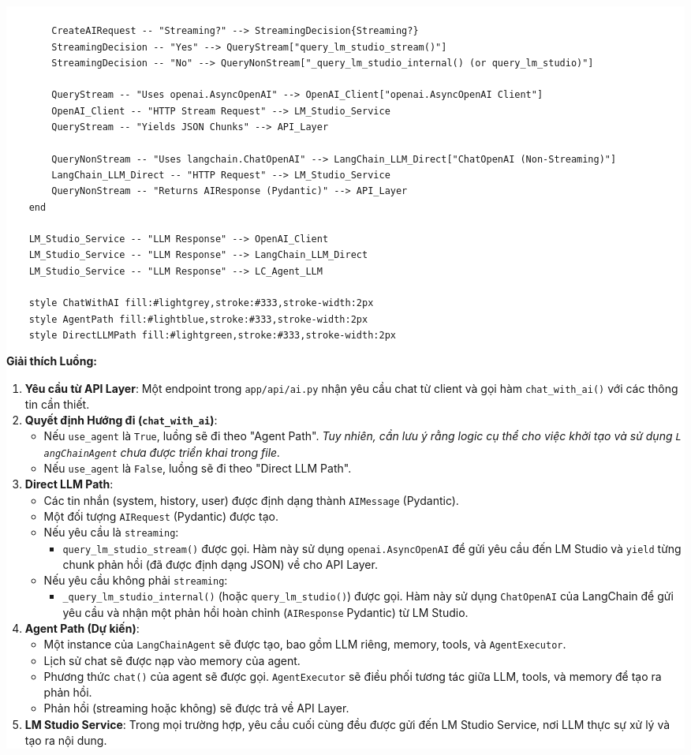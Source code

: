 ```mermaid

        CreateAIRequest -- "Streaming?" --> StreamingDecision{Streaming?}
        StreamingDecision -- "Yes" --> QueryStream["query_lm_studio_stream()"]
        StreamingDecision -- "No" --> QueryNonStream["_query_lm_studio_internal() (or query_lm_studio)"]

        QueryStream -- "Uses openai.AsyncOpenAI" --> OpenAI_Client["openai.AsyncOpenAI Client"]
        OpenAI_Client -- "HTTP Stream Request" --> LM_Studio_Service
        QueryStream -- "Yields JSON Chunks" --> API_Layer

        QueryNonStream -- "Uses langchain.ChatOpenAI" --> LangChain_LLM_Direct["ChatOpenAI (Non-Streaming)"]
        LangChain_LLM_Direct -- "HTTP Request" --> LM_Studio_Service
        QueryNonStream -- "Returns AIResponse (Pydantic)" --> API_Layer
    end
    
    LM_Studio_Service -- "LLM Response" --> OpenAI_Client
    LM_Studio_Service -- "LLM Response" --> LangChain_LLM_Direct
    LM_Studio_Service -- "LLM Response" --> LC_Agent_LLM

    style ChatWithAI fill:#lightgrey,stroke:#333,stroke-width:2px
    style AgentPath fill:#lightblue,stroke:#333,stroke-width:2px
    style DirectLLMPath fill:#lightgreen,stroke:#333,stroke-width:2px
```

**Giải thích Luồng:**

1.  **Yêu cầu từ API Layer**: Một endpoint trong `app/api/ai.py` nhận yêu cầu chat từ client và gọi hàm `chat_with_ai()` với các thông tin cần thiết.
2.  **Quyết định Hướng đi (`chat_with_ai`)**:
    *   Nếu `use_agent` là `True`, luồng sẽ đi theo "Agent Path". *Tuy nhiên, cần lưu ý rằng logic cụ thể cho việc khởi tạo và sử dụng `LangChainAgent` chưa được triển khai trong file.*
    *   Nếu `use_agent` là `False`, luồng sẽ đi theo "Direct LLM Path".
3.  **Direct LLM Path**:
    *   Các tin nhắn (system, history, user) được định dạng thành `AIMessage` (Pydantic).
    *   Một đối tượng `AIRequest` (Pydantic) được tạo.
    *   Nếu yêu cầu là `streaming`:
        *   `query_lm_studio_stream()` được gọi. Hàm này sử dụng `openai.AsyncOpenAI` để gửi yêu cầu đến LM Studio và `yield` từng chunk phản hồi (đã được định dạng JSON) về cho API Layer.
    *   Nếu yêu cầu không phải `streaming`:
        *   `_query_lm_studio_internal()` (hoặc `query_lm_studio()`) được gọi. Hàm này sử dụng `ChatOpenAI` của LangChain để gửi yêu cầu và nhận một phản hồi hoàn chỉnh (`AIResponse` Pydantic) từ LM Studio.
4.  **Agent Path (Dự kiến)**:
    *   Một instance của `LangChainAgent` sẽ được tạo, bao gồm LLM riêng, memory, tools, và `AgentExecutor`.
    *   Lịch sử chat sẽ được nạp vào memory của agent.
    *   Phương thức `chat()` của agent sẽ được gọi. `AgentExecutor` sẽ điều phối tương tác giữa LLM, tools, và memory để tạo ra phản hồi.
    *   Phản hồi (streaming hoặc không) sẽ được trả về API Layer.
5.  **LM Studio Service**: Trong mọi trường hợp, yêu cầu cuối cùng đều được gửi đến LM Studio Service, nơi LLM thực sự xử lý và tạo ra nội dung.

